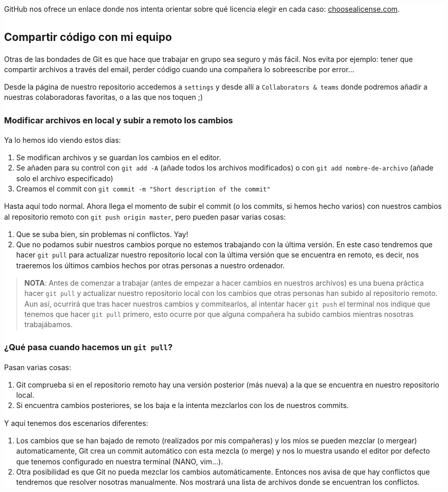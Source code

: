 GitHub nos ofrece un enlace donde nos intenta orientar sobre qué licencia elegir en cada caso: [choosealicense.com](https://choosealicense.com).

## Compartir código con mi equipo

Otras de las bondades de Git es que hace que trabajar en grupo sea seguro y más fácil. Nos evita por ejemplo: tener que compartir archivos a través del email, perder código cuando una compañera lo sobreescribe por error...

Desde la página de nuestro repositorio accedemos a `settings` y desde allí a `Collaborators & teams` donde podremos añadir a nuestras colaboradoras favoritas, o a las que nos toquen ;\)

### Modificar archivos en local y subir a remoto los cambios

Ya lo hemos ido viendo estos días:

1. Se modifican archivos y se guardan los cambios en el editor.
2. Se añaden para su control con `git add -A` \(añade todos los archivos modificados\) o con `git add nombre-de-archivo` \(añade solo el archivo especificado\)
3. Creamos el commit con `git commit -m "Short description of the commit"`

Hasta aquí todo normal. Ahora llega el momento de subir el commit \(o los commits, si hemos hecho varios\) con nuestros cambios al repositorio remoto con `git push origin master`, pero pueden pasar varias cosas:

1. Que se suba bien, sin problemas ni conflictos. Yay!
2. Que no podamos subir nuestros cambios porque no estemos trabajando con la última versión. En este caso tendremos que hacer `git pull` para actualizar nuestro repositorio local con la última versión que se encuentra en remoto, es decir, nos traeremos los últimos cambios hechos por otras personas a nuestro ordenador.

> **NOTA**: Antes de comenzar a trabajar \(antes de empezar a hacer cambios en nuestros archivos\) es una buena práctica hacer `git pull` y actualizar nuestro repositorio local con los cambios que otras personas han subido al repositorio remoto. Aun así, ocurrirá que tras hacer nuestros cambios y commitearlos, al intentar hacer `git push` el terminal nos indique que tenemos que hacer `git pull` primero, esto ocurre por que alguna compañera ha subido cambios mientras nosotras trabajábamos.

### ¿Qué pasa cuando hacemos un `git pull`?

Pasan varias cosas:

1. Git comprueba si en el repositorio remoto hay una versión posterior \(más nueva\) a la que se encuentra en nuestro repositorio local.
2. Si encuentra cambios posteriores, se los baja e la intenta mezclarlos con los de nuestros commits.

Y aquí tenemos dos escenarios diferentes:

1. Los cambios que se han bajado de remoto \(realizados por mis compañeras\) y los míos se pueden mezclar \(o mergear\) automaticamente, Git crea un commit automático con esta mezcla \(o merge\) y nos lo muestra usando el editor por defecto que tenemos configurado en nuestra terminal \(NANO, vim...\).
2. Otra posibilidad es que Git no pueda mezclar los cambios automáticamente. Entonces nos avisa de que hay conflictos que tendremos que resolver nosotras manualmente. Nos mostrará una lista de archivos donde se encuentran los conflictos.
